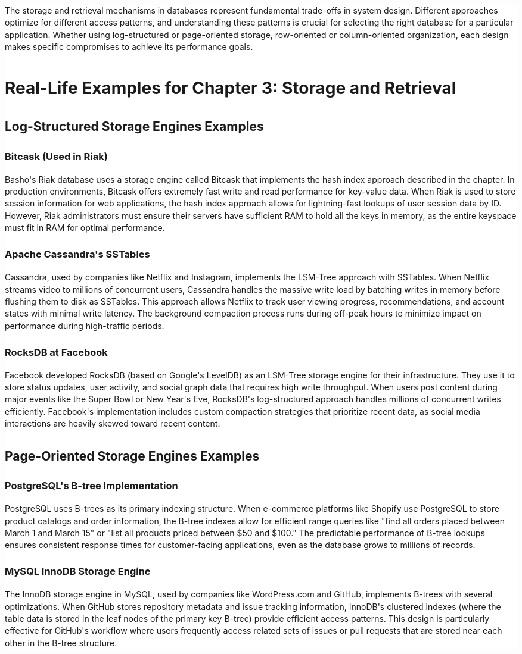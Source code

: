The storage and retrieval mechanisms in databases represent fundamental trade-offs in system design. Different approaches optimize for different access patterns, and understanding these patterns is crucial for selecting the right database for a particular application. Whether using log-structured or page-oriented storage, row-oriented or column-oriented organization, each design makes specific compromises to achieve its performance goals.
# Real-Life Examples for Chapter 3: Storage and Retrieval

## Log-Structured Storage Engines Examples

### Bitcask (Used in Riak)
Basho's Riak database uses a storage engine called Bitcask that implements the hash index approach described in the chapter. In production environments, Bitcask offers extremely fast write and read performance for key-value data. When Riak is used to store session information for web applications, the hash index approach allows for lightning-fast lookups of user session data by ID. However, Riak administrators must ensure their servers have sufficient RAM to hold all the keys in memory, as the entire keyspace must fit in RAM for optimal performance.

### Apache Cassandra's SSTables
Cassandra, used by companies like Netflix and Instagram, implements the LSM-Tree approach with SSTables. When Netflix streams video to millions of concurrent users, Cassandra handles the massive write load by batching writes in memory before flushing them to disk as SSTables. This approach allows Netflix to track user viewing progress, recommendations, and account states with minimal write latency. The background compaction process runs during off-peak hours to minimize impact on performance during high-traffic periods.

### RocksDB at Facebook
Facebook developed RocksDB (based on Google's LevelDB) as an LSM-Tree storage engine for their infrastructure. They use it to store status updates, user activity, and social graph data that requires high write throughput. When users post content during major events like the Super Bowl or New Year's Eve, RocksDB's log-structured approach handles millions of concurrent writes efficiently. Facebook's implementation includes custom compaction strategies that prioritize recent data, as social media interactions are heavily skewed toward recent content.

## Page-Oriented Storage Engines Examples

### PostgreSQL's B-tree Implementation
PostgreSQL uses B-trees as its primary indexing structure. When e-commerce platforms like Shopify use PostgreSQL to store product catalogs and order information, the B-tree indexes allow for efficient range queries like "find all orders placed between March 1 and March 15" or "list all products priced between $50 and $100." The predictable performance of B-tree lookups ensures consistent response times for customer-facing applications, even as the database grows to millions of records.

### MySQL InnoDB Storage Engine
The InnoDB storage engine in MySQL, used by companies like WordPress.com and GitHub, implements B-trees with several optimizations. When GitHub stores repository metadata and issue tracking information, InnoDB's clustered indexes (where the table data is stored in the leaf nodes of the primary key B-tree) provide efficient access patterns. This design is particularly effective for GitHub's workflow where users frequently access related sets of issues or pull requests that are stored near each other in the B-tree structure.
